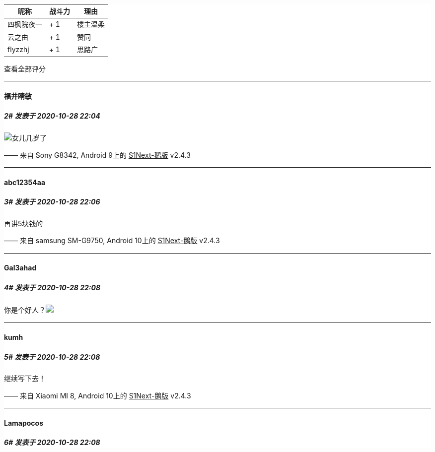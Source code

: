 |昵称|战斗力|理由|
|----|---|---|
| 四枫院夜一| + 1|楼主温柔|
| 云之由| + 1|赞同|
| flyzzhj| + 1|思路广|


查看全部评分


-----

####  福井睛敏  
##### 2#       发表于 2020-10-28 22:04


<img src="https://static.saraba1st.com/image/smiley/face2017/009.gif" referrerpolicy="no-referrer">女儿几岁了

—— 来自 Sony G8342, Android 9上的 [S1Next-鹅版](https://github.com/ykrank/S1-Next/releases) v2.4.3


-----

####  abc12354aa  
##### 3#       发表于 2020-10-28 22:06


再讲5块钱的

—— 来自 samsung SM-G9750, Android 10上的 [S1Next-鹅版](https://github.com/ykrank/S1-Next/releases) v2.4.3


-----

####  Gal3ahad  
##### 4#       发表于 2020-10-28 22:08


你是个好人？<img src="https://static.saraba1st.com/image/smiley/face2017/067.png" referrerpolicy="no-referrer">


-----

####  kumh  
##### 5#       发表于 2020-10-28 22:08


继续写下去！

—— 来自 Xiaomi MI 8, Android 10上的 [S1Next-鹅版](https://github.com/ykrank/S1-Next/releases) v2.4.3


-----

####  Lamapocos  
##### 6#       发表于 2020-10-28 22:08
